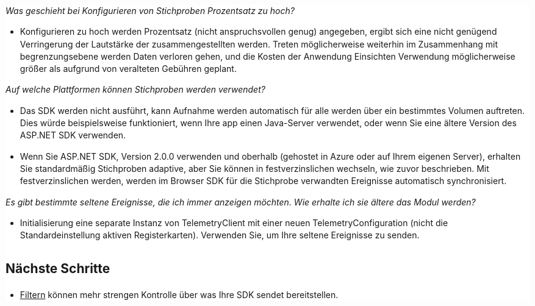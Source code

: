 *Was geschieht bei Konfigurieren von Stichproben Prozentsatz zu hoch?*

* Konfigurieren zu hoch werden Prozentsatz (nicht anspruchsvollen genug) angegeben, ergibt sich eine nicht genügend Verringerung der Lautstärke der zusammengestellten werden. Treten möglicherweise weiterhin im Zusammenhang mit begrenzungsebene werden Daten verloren gehen, und die Kosten der Anwendung Einsichten Verwendung möglicherweise größer als aufgrund von veralteten Gebühren geplant.

*Auf welche Plattformen können Stichproben werden verwendet?*

* Das SDK werden nicht ausführt, kann Aufnahme werden automatisch für alle werden über ein bestimmtes Volumen auftreten. Dies würde beispielsweise funktioniert, wenn Ihre app einen Java-Server verwendet, oder wenn Sie eine ältere Version des ASP.NET SDK verwenden.

* Wenn Sie ASP.NET SDK, Version 2.0.0 verwenden und oberhalb (gehostet in Azure oder auf Ihrem eigenen Server), erhalten Sie standardmäßig Stichproben adaptive, aber Sie können in festverzinslichen wechseln, wie zuvor beschrieben. Mit festverzinslichen werden, werden im Browser SDK für die Stichprobe verwandten Ereignisse automatisch synchronisiert. 

*Es gibt bestimmte seltene Ereignisse, die ich immer anzeigen möchten. Wie erhalte ich sie ältere das Modul werden?*

 * Initialisierung eine separate Instanz von TelemetryClient mit einer neuen TelemetryConfiguration (nicht die Standardeinstellung aktiven Registerkarten). Verwenden Sie, um Ihre seltene Ereignisse zu senden.



## <a name="next-steps"></a>Nächste Schritte

* [Filtern](app-insights-api-filtering-sampling.md) können mehr strengen Kontrolle über was Ihre SDK sendet bereitstellen.
